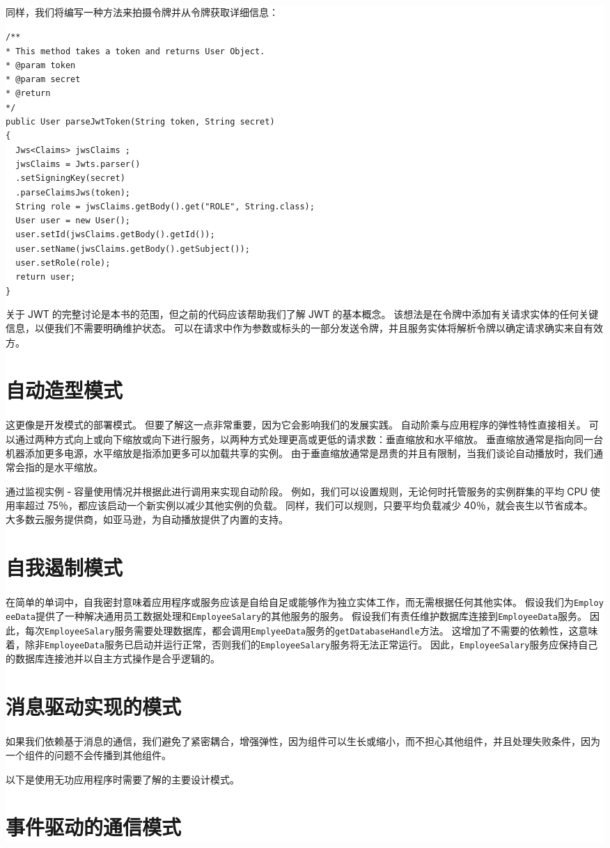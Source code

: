 同样，我们将编写一种方法来拍摄令牌并从令牌获取详细信息：

```
/**
* This method takes a token and returns User Object.
* @param token
* @param secret
* @return
*/
public User parseJwtToken(String token, String secret) 
{
  Jws<Claims> jwsClaims ;
  jwsClaims = Jwts.parser()
  .setSigningKey(secret)
  .parseClaimsJws(token);
  String role = jwsClaims.getBody().get("ROLE", String.class);
  User user = new User();
  user.setId(jwsClaims.getBody().getId());
  user.setName(jwsClaims.getBody().getSubject());
  user.setRole(role);
  return user;
}
```

关于 JWT 的完整讨论是本书的范围，但之前的代码应该帮助我们了解 JWT 的基本概念。 该想法是在令牌中添加有关请求实体的任何关键信息，以便我们不需要明确维护状态。 可以在请求中作为参数或标头的一部分发送令牌，并且服务实体将解析令牌以确定请求确实来自有效方。

# 自动造型模式

这更像是开发模式的部署模式。 但要了解这一点非常重要，因为它会影响我们的发展实践。 自动阶乘与应用程序的弹性特性直接相关。 可以通过两种方式向上或向下缩放或向下进行服务，以两种方式处理更高或更低的请求数：垂直缩放和水平缩放。 垂直缩放通常是指向同一台机器添加更多电源，水平缩放是指添加更多可以加载共享的实例。 由于垂直缩放通常是昂贵的并且有限制，当我们谈论自动播放时，我们通常会指的是水平缩放。

通过监视实例 - 容量使用情况并根据此进行调用来实现自动阶段。 例如，我们可以设置规则，无论何时托管服务的实例群集的平均 CPU 使用率超过 75％，都应该启动一个新实例以减少其他实例的负载。 同样，我们可以规则，只要平均负载减少 40％，就会丧生以节省成本。 大多数云服务提供商，如亚马逊，为自动播放提供了内置的支持。

# 自我遏制模式

在简单的单词中，自我密封意味着应用程序或服务应该是自给自足或能够作为独立实体工作，而无需根据任何其他实体。 假设我们为`EmployeeData`提供了一种解决通用员工数据处理和`EmployeeSalary`的其他服务的服务。 假设我们有责任维护数据库连接到`EmployeeData`服务。 因此，每次`EmployeeSalary`服务需要处理数据库，都会调用`EmplyeeData`服务的`getDatabaseHandle`方法。 这增加了不需要的依赖性，这意味着，除非`EmployeeData`服务已启动并运行正常，否则我们的`EmployeeSalary`服务将无法正常运行。 因此，`EmployeeSalary`服务应保持自己的数据库连接池并以自主方式操作是合乎逻辑的。

# 消息驱动实现的模式

如果我们依赖基于消息的通信，我们避免了紧密耦合，增强弹性，因为组件可以生长或缩小，而不担心其他组件，并且处理失败条件，因为一个组件的问题不会传播到其他组件。

以下是使用无功应用程序时需要了解的主要设计模式。

# 事件驱动的通信模式
